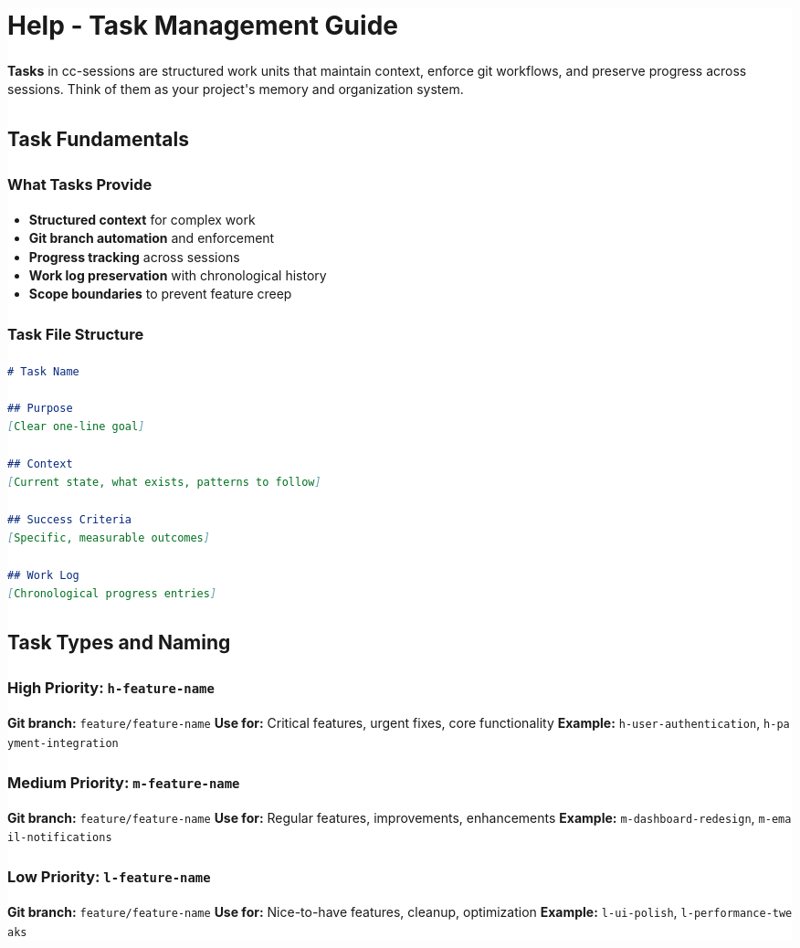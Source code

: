 # Help - Task Management Guide

**Tasks** in cc-sessions are structured work units that maintain context, enforce git workflows, and preserve progress across sessions. Think of them as your project's memory and organization system.

## Task Fundamentals

### What Tasks Provide
- **Structured context** for complex work
- **Git branch automation** and enforcement
- **Progress tracking** across sessions
- **Work log preservation** with chronological history
- **Scope boundaries** to prevent feature creep

### Task File Structure
```markdown
# Task Name

## Purpose
[Clear one-line goal]

## Context
[Current state, what exists, patterns to follow]

## Success Criteria
[Specific, measurable outcomes]

## Work Log
[Chronological progress entries]
```

## Task Types and Naming

### High Priority: `h-feature-name`
**Git branch:** `feature/feature-name`
**Use for:** Critical features, urgent fixes, core functionality
**Example:** `h-user-authentication`, `h-payment-integration`

### Medium Priority: `m-feature-name`
**Git branch:** `feature/feature-name`
**Use for:** Regular features, improvements, enhancements
**Example:** `m-dashboard-redesign`, `m-email-notifications`

### Low Priority: `l-feature-name`
**Git branch:** `feature/feature-name`
**Use for:** Nice-to-have features, cleanup, optimization
**Example:** `l-ui-polish`, `l-performance-tweaks`
